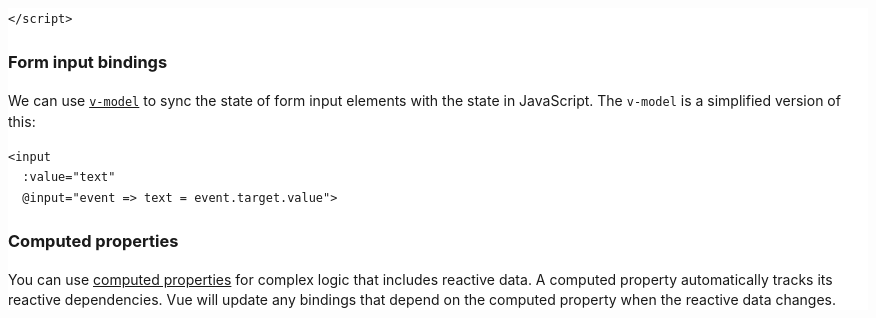```
</script>
```

### Form input bindings

We can use [`v-model`](https://vuejs.org/guide/essentials/forms.html) to sync the state of form input elements with the state in JavaScript. The `v-model` is a simplified version of this:

```
<input
  :value="text"
  @input="event => text = event.target.value">
```

### Computed properties

You can use [computed properties](https://vuejs.org/guide/essentials/computed.html) for complex logic that includes reactive data. A computed property automatically tracks its reactive dependencies. Vue will update any bindings that depend on the computed property when the reactive data changes.
